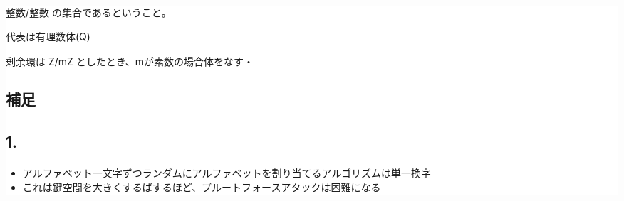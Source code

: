 整数/整数
の集合であるということ。

代表は有理数体(Q)

剰余環は Z/mZ としたとき、mが素数の場合体をなす・

## 補足
## 1.
- アルファベット一文字ずつランダムにアルファベットを割り当てるアルゴリズムは単一換字
- これは鍵空間を大きくするばするほど、ブルートフォースアタックは困難になる
